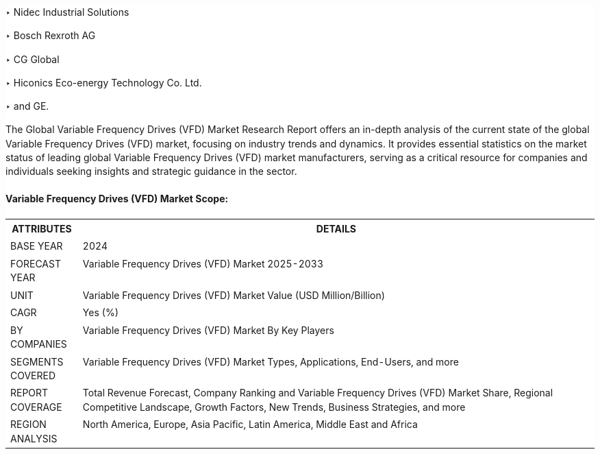 ‣ Nidec Industrial Solutions

‣ Bosch Rexroth AG

‣ CG Global

‣ Hiconics Eco-energy Technology Co. Ltd.

‣ and GE.

The Global Variable Frequency Drives (VFD) Market Research Report offers an in-depth analysis of the current state of the global Variable Frequency Drives (VFD) market, focusing on industry trends and dynamics. It provides essential statistics on the market status of leading global Variable Frequency Drives (VFD) market manufacturers, serving as a critical resource for companies and individuals seeking insights and strategic guidance in the sector.

<h4>Variable Frequency Drives (VFD) Market Scope:</h4>
<table>
<tr>
<th>ATTRIBUTES</th>
<th>DETAILS</th>
</tr>
<tr>
<td>BASE YEAR</td>
<td>2024</td>
</tr>
<tr>
<td>FORECAST YEAR</td>
<td>Variable Frequency Drives (VFD) Market 2025-2033</td>
</tr>
<tr>
<td>UNIT</td>
<td>Variable Frequency Drives (VFD) Market Value (USD Million/Billion)</td>
<tr>
<td>CAGR</td>
<td>Yes (%)</td>
</tr>
</tr>
<tr>
<td>BY COMPANIES</td>
<td>Variable Frequency Drives (VFD) Market By Key Players</td>
</tr>
<tr>
<td>SEGMENTS COVERED</td>
<td>Variable Frequency Drives (VFD) Market Types, Applications, End-Users, and more</td>
</tr>
<tr>
<td>REPORT COVERAGE</td>
<td>Total Revenue Forecast, Company Ranking and Variable Frequency Drives (VFD) Market Share, Regional Competitive Landscape, Growth Factors, New Trends, Business Strategies, and more</td>
</tr>
<tr>
<td>REGION ANALYSIS</td>
<td>North America, Europe, Asia Pacific, Latin America, Middle East and Africa</td>
</tr>
</table>
